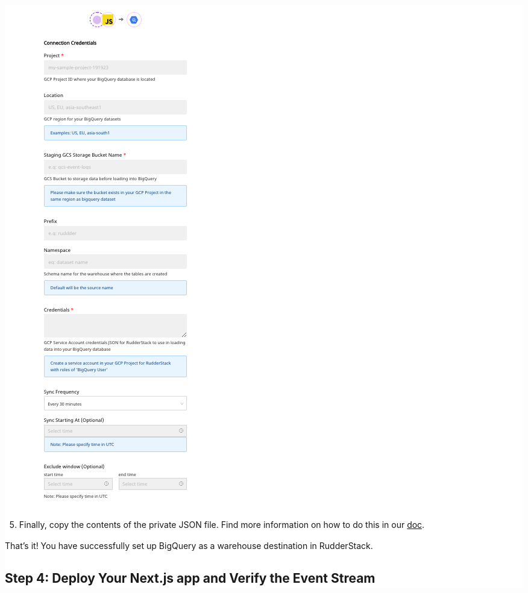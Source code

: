 ![Specify the Connection Credentials](../assets/markdown/nextjs17.png)


5. Finally, copy the contents of the private JSON file. Find more information on how to do this in our [doc](https://docs.rudderstack.com/data-warehouse-integrations/google-bigquery#setting-up-the-service-account-for-rudderstack).

That’s it! You have successfully set up BigQuery as a warehouse destination in RudderStack.


## Step 4: Deploy Your Next.js app and Verify the Event Stream
